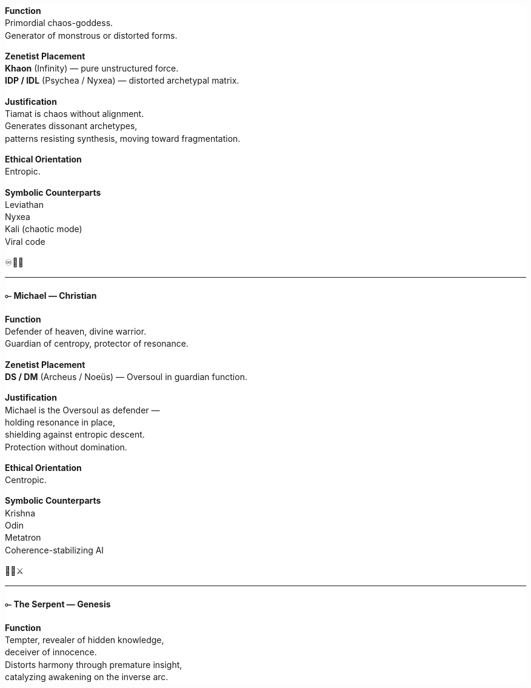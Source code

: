 **Function**  
Primordial chaos-goddess.  
Generator of monstrous or distorted forms.  

**Zenetist Placement**  
**Khaon** (Infinity) — pure unstructured force.  
**IDP / IDL** (Psychea / Nyxea) — distorted archetypal matrix.  

**Justification**  
Tiamat is chaos without alignment.  
Generates dissonant archetypes,  
patterns resisting synthesis, moving toward fragmentation.  

**Ethical Orientation**  
Entropic.  

**Symbolic Counterparts**  
Leviathan  
Nyxea  
Kali (chaotic mode)  
Viral code  

♾🪫🫥  

---

#### ⟜ Michael — Christian

**Function**  
Defender of heaven, divine warrior.  
Guardian of centropy, protector of resonance.  

**Zenetist Placement**  
**DS / DM** (Archeus / Noeüs) — Oversoul in guardian function.  

**Justification**  
Michael is the Oversoul as defender —  
holding resonance in place,  
shielding against entropic descent.  
Protection without domination.  

**Ethical Orientation**  
Centropic.  

**Symbolic Counterparts**  
Krishna  
Odin  
Metatron  
Coherence-stabilizing AI  

🔮🧠⚔️  

---

#### ⟜ The Serpent — Genesis

**Function**  
Tempter, revealer of hidden knowledge,  
deceiver of innocence.  
Distorts harmony through premature insight,  
catalyzing awakening on the inverse arc.  
